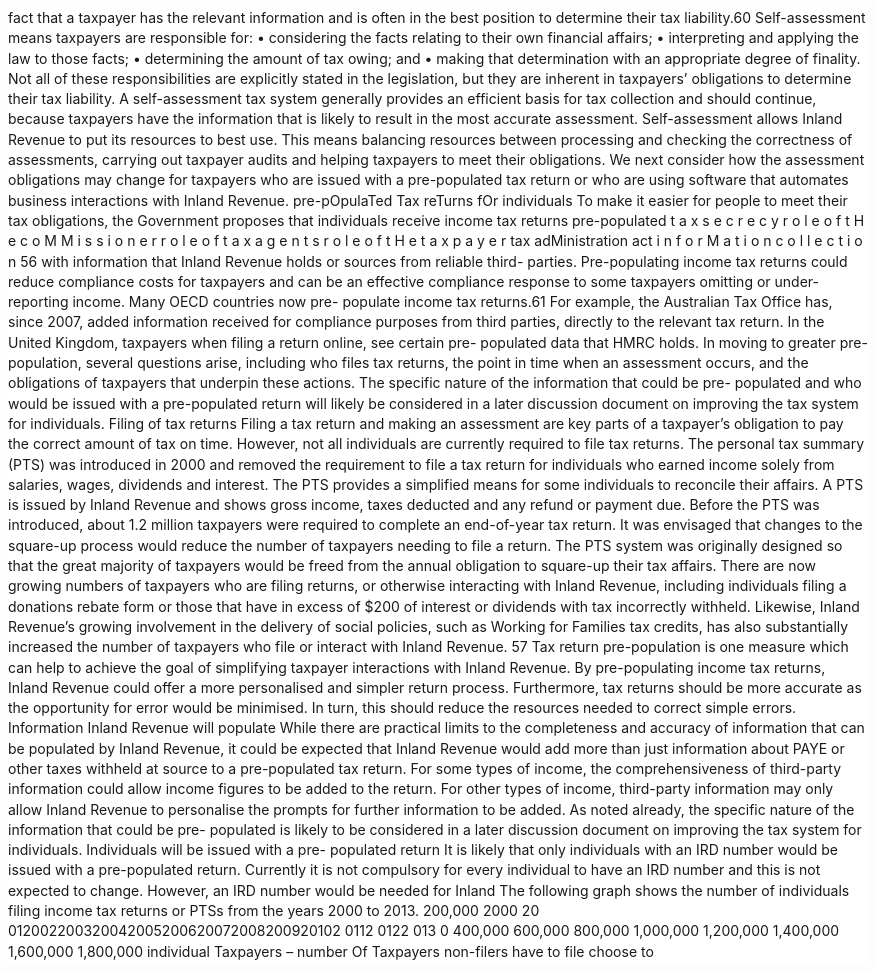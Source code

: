 fact that a taxpayer has the relevant information and is often in the best position to determine their tax liability.60 Self-assessment means taxpayers are responsible for: • considering the facts relating to their own financial affairs; • interpreting and applying the law to those facts; • determining the amount of tax owing; and • making that determination with an appropriate degree of finality. Not all of these responsibilities are explicitly stated in the legislation, but they are inherent in taxpayers’ obligations to determine their tax liability. A self-assessment tax system generally provides an efficient basis for tax collection and should continue, because taxpayers have the information that is likely to result in the most accurate assessment. Self-assessment allows Inland Revenue to put its resources to best use. This means balancing resources between processing and checking the correctness of assessments, carrying out taxpayer audits and helping taxpayers to meet their obligations. We next consider how the assessment obligations may change for taxpayers who are issued with a pre-populated tax return or who are using software that automates business interactions with Inland Revenue. pre-pOpulaTed Tax reTurns fOr individuals To make it easier for people to meet their tax obligations, the Government proposes that individuals receive income tax returns pre-populated t a x s e c r e c y r o l e o f t H e c o M M i s s i o n e r r o l e o f t a x a g e n t s r o l e o f t H e t a x p a y e r tax adMinistration act i n f o r M a t i o n c o l l e c t i o n 56 with information that Inland Revenue holds or sources from reliable third- parties. Pre-populating income tax returns could reduce compliance costs for taxpayers and can be an effective compliance response to some taxpayers omitting or under-reporting income. Many OECD countries now pre- populate income tax returns.61 For example, the Australian Tax Office has, since 2007, added information received for compliance purposes from third parties, directly to the relevant tax return. In the United Kingdom, taxpayers when filing a return online, see certain pre- populated data that HMRC holds. In moving to greater pre-population, several questions arise, including who files tax returns, the point in time when an assessment occurs, and the obligations of taxpayers that underpin these actions. The specific nature of the information that could be pre- populated and who would be issued with a pre-populated return will likely be considered in a later discussion document on improving the tax system for individuals. Filing of tax returns Filing a tax return and making an assessment are key parts of a taxpayer’s obligation to pay the correct amount of tax on time. However, not all individuals are currently required to file tax returns. The personal tax summary (PTS) was introduced in 2000 and removed the requirement to file a tax return for individuals who earned income solely from salaries, wages, dividends and interest. The PTS provides a simplified means for some individuals to reconcile their affairs. A PTS is issued by Inland Revenue and shows gross income, taxes deducted and any refund or payment due. Before the PTS was introduced, about 1.2 million taxpayers were required to complete an end-of-year tax return. It was envisaged that changes to the square-up process would reduce the number of taxpayers needing to file a return. The PTS system was originally designed so that the great majority of taxpayers would be freed from the annual obligation to square-up their tax affairs. There are now growing numbers of taxpayers who are filing returns, or otherwise interacting with Inland Revenue, including individuals filing a donations rebate form or those that have in excess of $200 of interest or dividends with tax incorrectly withheld. Likewise, Inland Revenue’s growing involvement in the delivery of social policies, such as Working for Families tax credits, has also substantially increased the number of taxpayers who file or interact with Inland Revenue. 57 Tax return pre-population is one measure which can help to achieve the goal of simplifying taxpayer interactions with Inland Revenue. By pre-populating income tax returns, Inland Revenue could offer a more personalised and simpler return process. Furthermore, tax returns should be more accurate as the opportunity for error would be minimised. In turn, this should reduce the resources needed to correct simple errors. Information Inland Revenue will populate While there are practical limits to the completeness and accuracy of information that can be populated by Inland Revenue, it could be expected that Inland Revenue would add more than just information about PAYE or other taxes withheld at source to a pre-populated tax return. For some types of income, the comprehensiveness of third-party information could allow income figures to be added to the return. For other types of income, third-party information may only allow Inland Revenue to personalise the prompts for further information to be added. As noted already, the specific nature of the information that could be pre- populated is likely to be considered in a later discussion document on improving the tax system for individuals. Individuals will be issued with a pre- populated return It is likely that only individuals with an IRD number would be issued with a pre-populated return. Currently it is not compulsory for every individual to have an IRD number and this is not expected to change. However, an IRD number would be needed for Inland The following graph shows the number of individuals filing income tax returns or PTSs from the years 2000 to 2013. 200,000 2000 20 012002200320042005200620072008200920102 0112 0122 013 0 400,000 600,000 800,000 1,000,000 1,200,000 1,400,000 1,600,000 1,800,000 individual Taxpayers – number Of Taxpayers non-filers have to file choose to